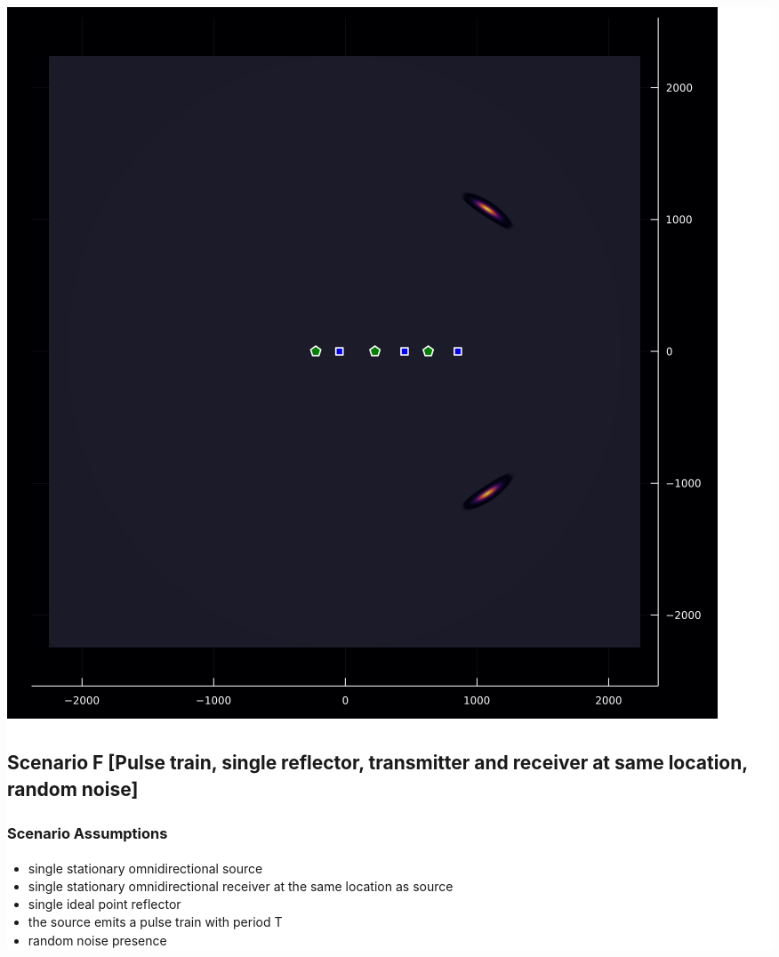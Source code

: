 ![](https://raw.githubusercontent.com/NMSU-ISA/LTVsystems/main/docs/src/assets/scenarioE_target_estimation.png)




## Scenario F [Pulse train, single reflector, transmitter and receiver at same location, random noise]

### Scenario Assumptions

* single stationary omnidirectional source
* single stationary omnidirectional receiver at the same location as source
* single ideal point reflector
* the source emits a pulse train with period T
* random noise presence
